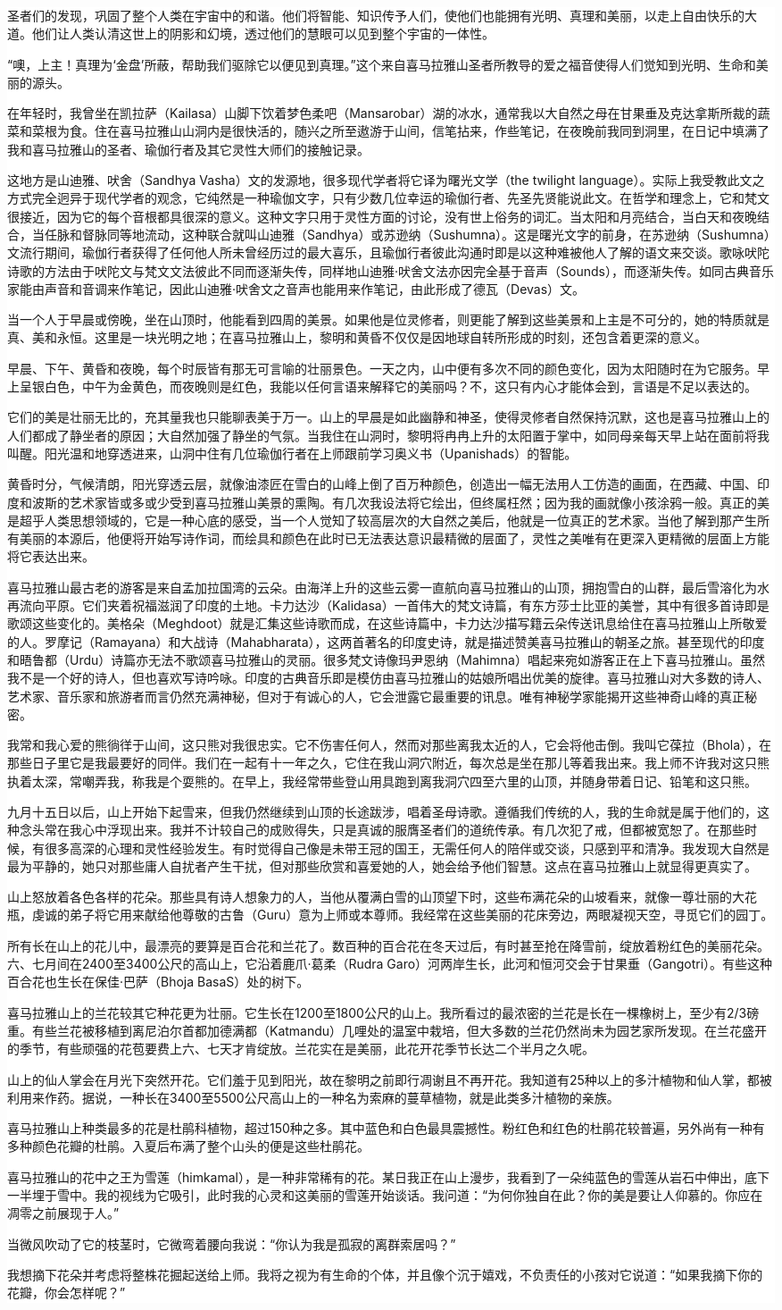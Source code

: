 圣者们的发现，巩固了整个人类在宇宙中的和谐。他们将智能、知识传予人们，使他们也能拥有光明、真理和美丽，以走上自由快乐的大道。他们让人类认清这世上的阴影和幻境，透过他们的慧眼可以见到整个宇宙的一体性。

“噢，上主！真理为‘金盘’所蔽，帮助我们驱除它以便见到真理。”这个来自喜马拉雅山圣者所教导的爱之福音使得人们觉知到光明、生命和美丽的源头。

在年轻时，我曾坐在凯拉萨（Kailasa）山脚下饮着梦色柔吧（Mansarobar）湖的冰水，通常我以大自然之母在甘果垂及克达拿斯所裁的蔬菜和菜根为食。住在喜马拉雅山山洞内是很快活的，随兴之所至遨游于山间，信笔拈来，作些笔记，在夜晚前我同到洞里，在日记中填满了我和喜马拉雅山的圣者、瑜伽行者及其它灵性大师们的接触记录。

这地方是山迪雅、吠舍（Sandhya Vasha）文的发源地，很多现代学者将它译为曙光文学（the twilight language）。实际上我受教此文之方式完全迥异于现代学者的观念，它纯然是一种瑜伽文字，只有少数几位幸运的瑜伽行者、先圣先贤能说此文。在哲学和理念上，它和梵文很接近，因为它的每个音根都具很深的意义。这种文字只用于灵性方面的讨论，没有世上俗务的词汇。当太阳和月亮结合，当白天和夜晚结合，当任脉和督脉同等地流动，这种联合就叫山迪雅（Sandhya）或苏逊纳（Sushumna）。这是曙光文字的前身，在苏逊纳（Sushumna）文流行期间，瑜伽行者获得了任何他人所未曾经历过的最大喜乐，且瑜伽行者彼此沟通时即是以这种难被他人了解的语文来交谈。歌咏吠陀诗歌的方法由于吠陀文与梵文文法彼此不同而逐渐失传，同样地山迪雅·吠舍文法亦因完全基于音声（Sounds），而逐渐失传。如同古典音乐家能由声音和音调来作笔记，因此山迪雅·吠舍文之音声也能用来作笔记，由此形成了德瓦（Devas）文。

当一个人于早晨或傍晚，坐在山顶时，他能看到四周的美景。如果他是位灵修者，则更能了解到这些美景和上主是不可分的，她的特质就是真、美和永恒。这里是一块光明之地；在喜马拉雅山上，黎明和黄昏不仅仅是因地球自转所形成的时刻，还包含着更深的意义。

早晨、下午、黄昏和夜晚，每个时辰皆有那无可言喻的壮丽景色。一天之内，山中便有多次不同的颜色变化，因为太阳随时在为它服务。早上呈银白色，中午为金黄色，而夜晚则是红色，我能以任何言语来解释它的美丽吗？不，这只有内心才能体会到，言语是不足以表达的。

它们的美是壮丽无比的，充其量我也只能聊表美于万一。山上的早晨是如此幽静和神圣，使得灵修者自然保持沉默，这也是喜马拉雅山上的人们都成了静坐者的原因；大自然加强了静坐的气氛。当我住在山洞时，黎明将冉冉上升的太阳置于掌中，如同母亲每天早上站在面前将我叫醒。阳光温和地穿透进来，山洞中住有几位瑜伽行者在上师跟前学习奥义书（Upanishads）的智能。

黄昏时分，气候清朗，阳光穿透云层，就像油漆匠在雪白的山峰上倒了百万种颜色，创造出一幅无法用人工仿造的画面，在西藏、中国、印度和波斯的艺术家皆或多或少受到喜马拉雅山美景的熏陶。有几次我设法将它绘出，但终属枉然；因为我的画就像小孩涂鸦一般。真正的美是超乎人类思想领域的，它是一种心底的感受，当一个人觉知了较高层次的大自然之美后，他就是一位真正的艺术家。当他了解到那产生所有美丽的本源后，他便将开始写诗作词，而绘具和颜色在此时已无法表达意识最精微的层面了，灵性之美唯有在更深入更精微的层面上方能将它表达出来。

喜马拉雅山最古老的游客是来自孟加拉国湾的云朵。由海洋上升的这些云雾一直航向喜马拉雅山的山顶，拥抱雪白的山群，最后雪溶化为水再流向平原。它们夹着祝福滋润了印度的土地。卡力达沙（Kalidasa）一首伟大的梵文诗篇，有东方莎士比亚的美誉，其中有很多首诗即是歌颂这些变化的。美格朵（Meghdoot）就是汇集这些诗歌而成，在这些诗篇中，卡力达沙描写籍云朵传送讯息给住在喜马拉雅山上所敬爱的人。罗摩记（Ramayana）和大战诗（Mahabharata），这两首著名的印度史诗，就是描述赞美喜马拉雅山的朝圣之旅。甚至现代的印度和晤鲁都（Urdu）诗篇亦无法不歌颂喜马拉雅山的灵丽。很多梵文诗像玛尹恩纳（Mahimna）唱起来宛如游客正在上下喜马拉雅山。虽然我不是一个好的诗人，但也喜欢写诗吟咏。印度的古典音乐即是模仿由喜马拉雅山的姑娘所唱出优美的旋律。喜马拉雅山对大多数的诗人、艺术家、音乐家和旅游者而言仍然充满神秘，但对于有诚心的人，它会泄露它最重要的讯息。唯有神秘学家能揭开这些神奇山峰的真正秘密。

我常和我心爱的熊徜徉于山间，这只熊对我很忠实。它不伤害任何人，然而对那些离我太近的人，它会将他击倒。我叫它葆拉（Bhola），在那些日子里它是我最要好的同伴。我们在一起有十一年之久，它住在我山洞穴附近，每次总是坐在那儿等着我出来。我上师不许我对这只熊执着太深，常嘲弄我，称我是个耍熊的。在早上，我经常带些登山用具跑到离我洞穴四至六里的山顶，并随身带着日记、铅笔和这只熊。

九月十五日以后，山上开始下起雪来，但我仍然继续到山顶的长途跋涉，唱着圣母诗歌。遵循我们传统的人，我的生命就是属于他们的，这种念头常在我心中浮现出来。我并不计较自己的成败得失，只是真诚的服膺圣者们的道统传承。有几次犯了戒，但都被宽恕了。在那些时候，有很多高深的心理和灵性经验发生。有时觉得自己像是未带王冠的国王，无需任何人的陪伴或交谈，只感到平和清净。我发现大自然是最为平静的，她只对那些庸人自扰者产生干扰，但对那些欣赏和喜爱她的人，她会给予他们智慧。这点在喜马拉雅山上就显得更真实了。

山上怒放着各色各样的花朵。那些具有诗人想象力的人，当他从覆满白雪的山顶望下时，这些布满花朵的山坡看来，就像一尊壮丽的大花瓶，虔诚的弟子将它用来献给他尊敬的古鲁（Guru）意为上师或本尊师。我经常在这些美丽的花床旁边，两眼凝视天空，寻觅它们的园丁。

所有长在山上的花儿中，最漂亮的要算是百合花和兰花了。数百种的百合花在冬天过后，有时甚至抢在降雪前，绽放着粉红色的美丽花朵。六、七月间在2400至3400公尺的高山上，它沿着鹿爪·葛柔（Rudra Garo）河两岸生长，此河和恒河交会于甘果垂（Gangotri）。有些这种百合花也生长在保佳·巴萨（Bhoja BasaS）处的树下。

喜马拉雅山上的兰花较其它种花更为壮丽。它生长在1200至1800公尺的山上。我所看过的最浓密的兰花是长在一棵橡树上，至少有2/3磅重。有些兰花被移植到离尼泊尔首都加德满都（Katmandu）几哩处的温室中栽培，但大多数的兰花仍然尚未为园艺家所发现。在兰花盛开的季节，有些顽强的花苞要费上六、七天才肯绽放。兰花实在是美丽，此花开花季节长达二个半月之久呢。

山上的仙人掌会在月光下突然开花。它们羞于见到阳光，故在黎明之前即行凋谢且不再开花。我知道有25种以上的多汁植物和仙人掌，都被利用来作药。据说，一种长在3400至5500公尺高山上的一种名为索麻的蔓草植物，就是此类多汁植物的亲族。

喜马拉雅山上种类最多的花是杜鹃科植物，超过150种之多。其中蓝色和白色最具震撼性。粉红色和红色的杜鹃花较普遍，另外尚有一种有多种颜色花瓣的杜鹃。入夏后布满了整个山头的便是这些杜鹃花。

喜马拉雅山的花中之王为雪莲（himkamal），是一种非常稀有的花。某日我正在山上漫步，我看到了一朵纯蓝色的雪莲从岩石中伸出，底下一半埋于雪中。我的视线为它吸引，此时我的心灵和这美丽的雪莲开始谈话。我问道：“为何你独自在此？你的美是要让人仰慕的。你应在凋零之前展现于人。”

当微风吹动了它的枝茎时，它微弯着腰向我说：“你认为我是孤寂的离群索居吗？”

我想摘下花朵并考虑将整株花掘起送给上师。我将之视为有生命的个体，并且像个沉于嬉戏，不负责任的小孩对它说道：“如果我摘下你的花瓣，你会怎样呢？”
